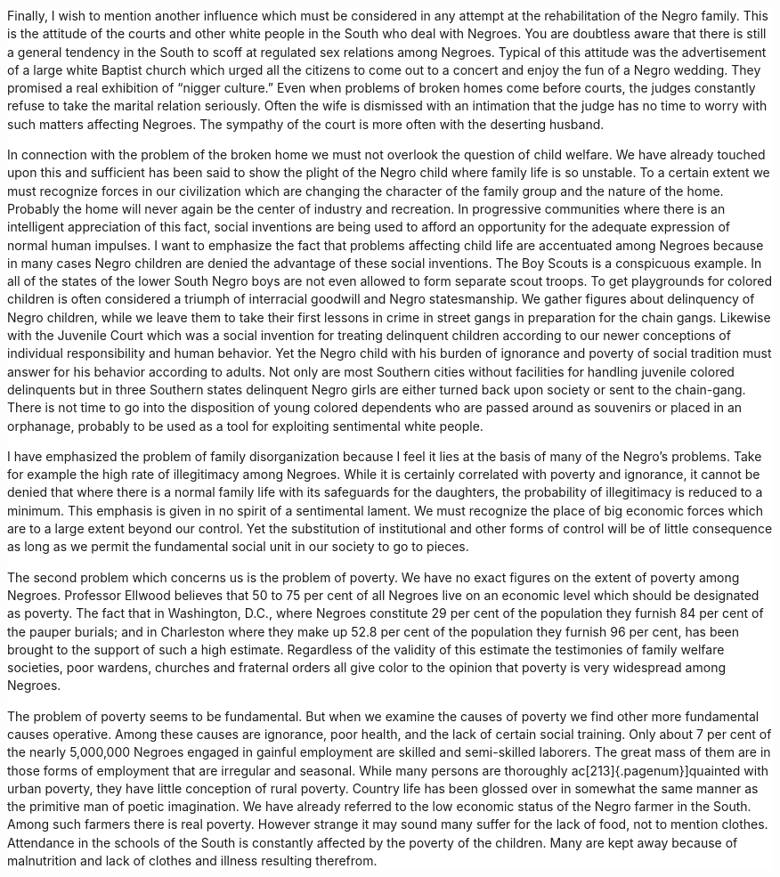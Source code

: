 Finally, I wish to mention another influence which must be considered in any attempt at the rehabilitation of the Negro family. This is the attitude of the courts and other white people in the South who deal with Negroes. You are doubtless aware that there is still a general tendency in the South to scoff at regulated sex relations among Negroes. Typical of this attitude was the advertisement of a large white Baptist church which urged all the citizens to come out to a concert and enjoy the fun of a Negro wedding. They promised a real exhibition of “nigger culture.” Even when problems of broken homes come before courts, the judges constantly refuse to take the marital relation seriously. Often the wife is dismissed with an intimation that the judge has no time to worry with such matters affecting Negroes. The sympathy of the court is more often with the deserting husband.

In connection with the problem of the broken home we must not overlook the question of child welfare. We have already touched upon this and sufficient has been said to show the plight of the Negro child where family life is so unstable. To a certain extent we must recognize forces in our civilization which are changing the character of the family group and the nature of the home. Probably the home will never again be the center of industry and recreation. In progressive communities where there is an intelligent appreciation of this fact, social inventions are being used to afford an opportunity for the adequate expression of normal human impulses. I want to emphasize the fact that problems affecting child life are accentuated among Negroes because in many cases Negro children are denied the advantage of these social inventions. The Boy Scouts is a conspicuous example. In all of the states of the lower South
Negro boys are not even allowed to form separate scout troops. To get playgrounds for colored children is often considered a triumph of interracial goodwill and Negro statesmanship. We gather figures about delinquency of Negro children, while we leave them to take their first lessons in crime in street gangs in preparation for the chain gangs. Likewise with the Juvenile Court which was a social invention for treating delinquent children according to our newer conceptions of individual responsibility and human behavior. Yet the Negro child with his burden of ignorance and poverty of social tradition must answer for his behavior according to adults. Not only are most Southern cities without facilities for handling juvenile colored delinquents but in three Southern states delinquent Negro girls are either turned back upon society or sent to the chain-gang. There is not time to go into the disposition of young colored dependents who are passed around as souvenirs or placed in an orphanage, probably to be used as a tool for exploiting sentimental white people.

I have emphasized the problem of family disorganization because I feel it lies at the basis of many of the Negro’s problems. Take for example the high rate of illegitimacy among Negroes. While it is certainly correlated with poverty and ignorance, it cannot be denied that where there is a normal family life with its safeguards for the daughters, the probability of illegitimacy is reduced to a minimum. This emphasis is given in no spirit of a sentimental lament. We must recognize the place of big economic forces which are to a large extent beyond our control. Yet the substitution of institutional and other forms of control will be of little consequence as long as we permit the fundamental social unit in our society to go to pieces.

The second problem which concerns us is the problem of poverty. We have no exact figures on the extent of poverty among Negroes. Professor Ellwood believes that 50 to 75 per cent of all Negroes live on an economic level which should be designated as poverty. The fact that in Washington, D.C., where Negroes constitute 29 per cent of the population they furnish 84 per cent of the pauper burials; and in Charleston where they make up 52.8 per cent of the population they furnish 96 per cent, has been brought to the support of such a high estimate. Regardless of the validity of this estimate the testimonies of family welfare societies, poor wardens, churches and fraternal orders all give color to the opinion that poverty is very widespread among Negroes.

The problem of poverty seems to be fundamental. But when we examine the causes of poverty we find other more fundamental causes operative. Among these causes are ignorance, poor health, and the lack of certain social training. Only about 7 per cent of the nearly 5,000,000 Negroes engaged in gainful employment are skilled and semi-skilled laborers. The great mass of them are in those forms of employment that are irregular and seasonal. While many persons are thoroughly
ac[213]{.pagenum}]quainted with urban poverty, they have little conception of rural poverty. Country life has been glossed over in somewhat the same manner as the primitive man of poetic imagination. We have already referred to the low economic status of the Negro farmer in the South. Among such farmers there is real poverty. However strange it may sound many suffer for the lack of food, not to mention clothes. Attendance in the schools of the South is constantly affected by the poverty of the children. Many are kept away because of malnutrition and lack of clothes and illness resulting therefrom.
